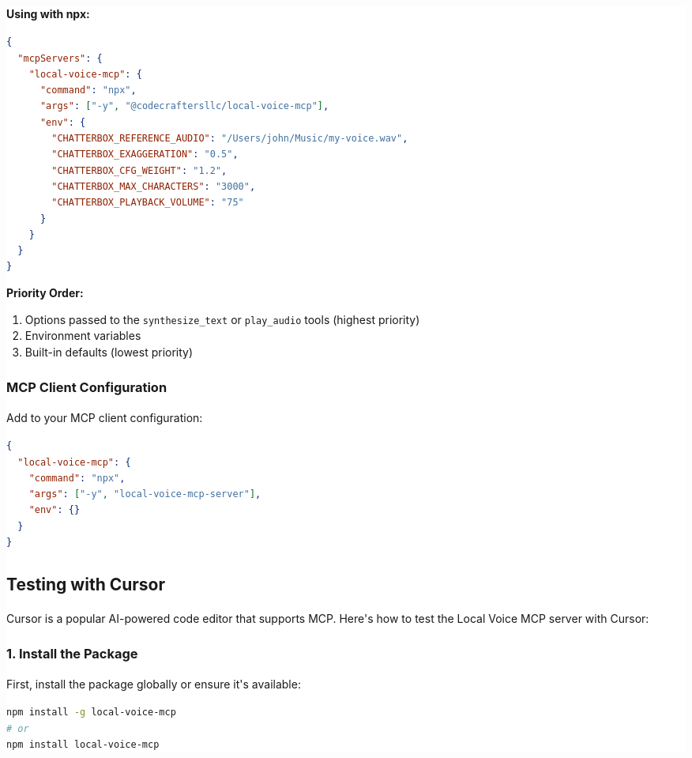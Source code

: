 **Using with npx:**

```json
{
  "mcpServers": {
    "local-voice-mcp": {
      "command": "npx",
      "args": ["-y", "@codecraftersllc/local-voice-mcp"],
      "env": {
        "CHATTERBOX_REFERENCE_AUDIO": "/Users/john/Music/my-voice.wav",
        "CHATTERBOX_EXAGGERATION": "0.5",
        "CHATTERBOX_CFG_WEIGHT": "1.2",
        "CHATTERBOX_MAX_CHARACTERS": "3000",
        "CHATTERBOX_PLAYBACK_VOLUME": "75"
      }
    }
  }
}
```

**Priority Order:**

1. Options passed to the `synthesize_text` or `play_audio` tools (highest priority)
2. Environment variables
3. Built-in defaults (lowest priority)

### MCP Client Configuration

Add to your MCP client configuration:

```json
{
  "local-voice-mcp": {
    "command": "npx",
    "args": ["-y", "local-voice-mcp-server"],
    "env": {}
  }
}
```

## Testing with Cursor

Cursor is a popular AI-powered code editor that supports MCP. Here's how to test the Local Voice MCP server with Cursor:

### 1. Install the Package

First, install the package globally or ensure it's available:

```bash
npm install -g local-voice-mcp
# or
npm install local-voice-mcp
```
